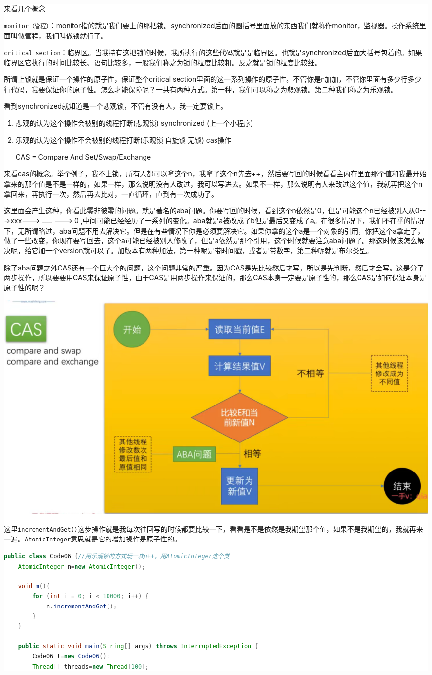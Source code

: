 来看几个概念

`monitor（管程）`：monitor指的就是我们要上的那把锁。synchronized后面的圆括号里面放的东西我们就称作monitor，监视器。操作系统里面叫做管程，我们叫做锁就行了。

`critical section`：临界区。当我持有这把锁的时候，我所执行的这些代码就是是临界区。也就是synchronized后面大括号包着的。如果临界区它执行的时间比较长、语句比较多，一般我们称之为锁的粒度比较粗。反之就是锁的粒度比较细。

所谓上锁就是保证一个操作的原子性，保证整个critical section里面的这一系列操作的原子性。不管你是n加加，不管你里面有多少行多少行代码，我要保证你的原子性。怎么才能保障呢？一共有两种方式。第一种，我们可以称之为悲观锁。第二种我们称之为乐观锁。

看到synchronized就知道是一个悲观锁，不管有没有人，我一定要锁上。

1. 悲观的认为这个操作会被别的线程打断(悲观锁)     synchronized (上一个小程序)

2. 乐观的认为这个操作不会被别的线程打断(乐观锁 自旋锁 无锁)    cas操作

   CAS = Compare And Set/Swap/Exchange

来看cas的概念。举个例子，我不上锁，所有人都可以拿这个n，我拿了这个n先去++，然后要写回的时候看看主内存里面那个值和我最开始拿来的那个值是不是一样的，如果一样，那么说明没有人改过，我可以写进去。如果不一样，那么说明有人来改过这个值，我就再把这个n拿回来，再执行一次，然后再去比对，一直循环，直到有一次成功了。

这里面会产生这种，你看此零非彼零的问题。就是著名的aba问题。你要写回的时候，看到这个n依然是0，但是可能这个n已经被别人从0--->xxx---> .....  --->  0 ,中间可能已经经历了一系列的变化。aba就是a被改成了b但是最后又变成了a。在很多情况下，我们不在乎的情况下，无所谓略过，aba问题不用去解决它。但是在有些情况下你是必须要解决它。如果你拿的这个a是一个对象的引用，你把这个a拿走了，做了一些改变，你现在要写回去，这个a可能已经被别人修改了，但是a依然是那个引用，这个时候就要注意aba问题了。那这时候该怎么解决呢，给它加一个version就可以了。加版本有两种加法，第一种呢是带时间戳，或者是带数字，第二种呢就是布尔类型。

除了aba问题之外CAS还有一个巨大个的问题，这个问题非常的严重。因为CAS是先比较然后才写，所以是先判断，然后才会写。这是分了两步操作，所以要要用CAS来保证原子性，由于CAS是用两步操作来保证的，那么CAS本身一定要是原子性的，那么CAS是如何保证本身是原子性的呢？

![image-20230404194000883](image/image-20230404194000883.png)

这里`incrementAndGet()`这步操作就是我每次往回写的时候都要比较一下，看看是不是依然是我期望那个值，如果不是我期望的，我就再来一遍。`AtomicInteger`意思就是它的增加操作是原子性的。

```JAVA
public class Code06 {//用乐观锁的方式玩一次n++，用AtomicInteger这个类
    AtomicInteger n=new AtomicInteger();

    void m(){
        for (int i = 0; i < 10000; i++) {
            n.incrementAndGet();
        }
    }

    public static void main(String[] args) throws InterruptedException {
        Code06 t=new Code06();
        Thread[] threads=new Thread[100];
```